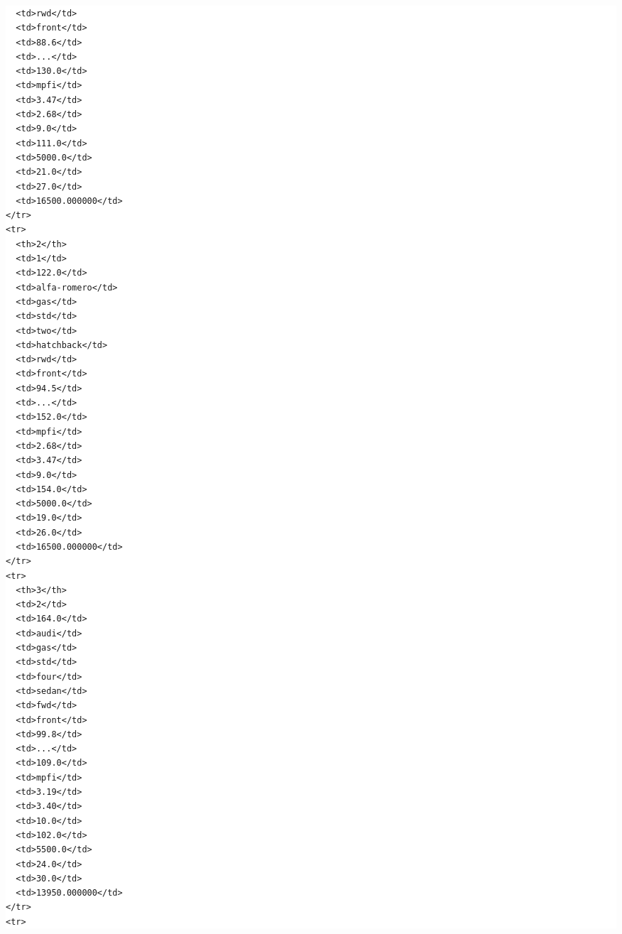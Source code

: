       <td>rwd</td>
      <td>front</td>
      <td>88.6</td>
      <td>...</td>
      <td>130.0</td>
      <td>mpfi</td>
      <td>3.47</td>
      <td>2.68</td>
      <td>9.0</td>
      <td>111.0</td>
      <td>5000.0</td>
      <td>21.0</td>
      <td>27.0</td>
      <td>16500.000000</td>
    </tr>
    <tr>
      <th>2</th>
      <td>1</td>
      <td>122.0</td>
      <td>alfa-romero</td>
      <td>gas</td>
      <td>std</td>
      <td>two</td>
      <td>hatchback</td>
      <td>rwd</td>
      <td>front</td>
      <td>94.5</td>
      <td>...</td>
      <td>152.0</td>
      <td>mpfi</td>
      <td>2.68</td>
      <td>3.47</td>
      <td>9.0</td>
      <td>154.0</td>
      <td>5000.0</td>
      <td>19.0</td>
      <td>26.0</td>
      <td>16500.000000</td>
    </tr>
    <tr>
      <th>3</th>
      <td>2</td>
      <td>164.0</td>
      <td>audi</td>
      <td>gas</td>
      <td>std</td>
      <td>four</td>
      <td>sedan</td>
      <td>fwd</td>
      <td>front</td>
      <td>99.8</td>
      <td>...</td>
      <td>109.0</td>
      <td>mpfi</td>
      <td>3.19</td>
      <td>3.40</td>
      <td>10.0</td>
      <td>102.0</td>
      <td>5500.0</td>
      <td>24.0</td>
      <td>30.0</td>
      <td>13950.000000</td>
    </tr>
    <tr>